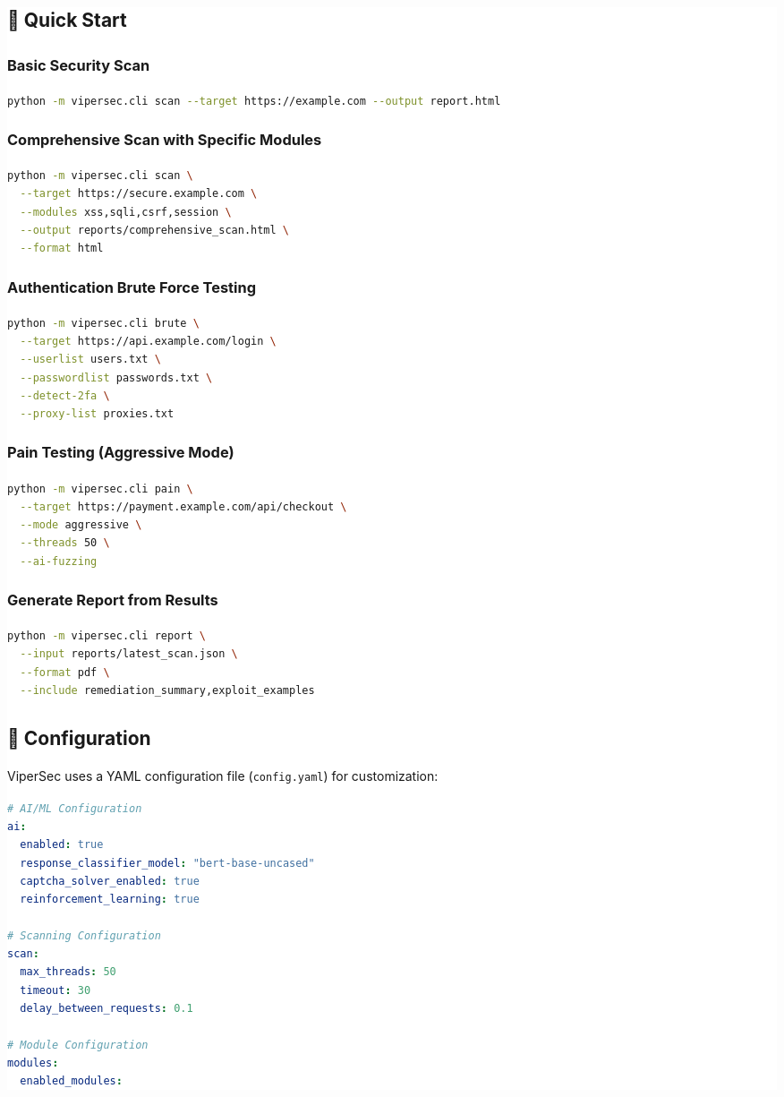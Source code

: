 ## 🎯 Quick Start

### Basic Security Scan
```bash
python -m vipersec.cli scan --target https://example.com --output report.html
```

### Comprehensive Scan with Specific Modules
```bash
python -m vipersec.cli scan \
  --target https://secure.example.com \
  --modules xss,sqli,csrf,session \
  --output reports/comprehensive_scan.html \
  --format html
```

### Authentication Brute Force Testing
```bash
python -m vipersec.cli brute \
  --target https://api.example.com/login \
  --userlist users.txt \
  --passwordlist passwords.txt \
  --detect-2fa \
  --proxy-list proxies.txt
```

### Pain Testing (Aggressive Mode)
```bash
python -m vipersec.cli pain \
  --target https://payment.example.com/api/checkout \
  --mode aggressive \
  --threads 50 \
  --ai-fuzzing
```

### Generate Report from Results
```bash
python -m vipersec.cli report \
  --input reports/latest_scan.json \
  --format pdf \
  --include remediation_summary,exploit_examples
```

## 🔧 Configuration

ViperSec uses a YAML configuration file (`config.yaml`) for customization:

```yaml
# AI/ML Configuration
ai:
  enabled: true
  response_classifier_model: "bert-base-uncased"
  captcha_solver_enabled: true
  reinforcement_learning: true

# Scanning Configuration
scan:
  max_threads: 50
  timeout: 30
  delay_between_requests: 0.1

# Module Configuration
modules:
  enabled_modules:
```
